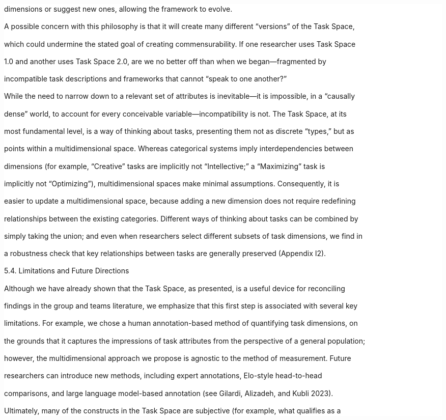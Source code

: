 dimensions or suggest new ones, allowing the framework to evolve.

A possible concern with this philosophy is that it will create many different “versions” of the Task Space,

which could undermine the stated goal of creating commensurability. If one researcher uses Task Space

1.0 and another uses Task Space 2.0, are we no better off than when we began—fragmented by

incompatible task descriptions and frameworks that cannot “speak to one another?”

While the need to narrow down to a relevant set of attributes is inevitable—it is impossible, in a “causally

dense” world, to account for every conceivable variable—incompatibility is not. The Task Space, at its

most fundamental level, is a way of thinking about tasks, presenting them not as discrete “types,” but as

points within a multidimensional space. Whereas categorical systems imply interdependencies between


dimensions (for example, “Creative” tasks are implicitly not “Intellective;” a “Maximizing” task is

implicitly not “Optimizing”), multidimensional spaces make minimal assumptions. Consequently, it is

easier to update a multidimensional space, because adding a new dimension does not require redefining

relationships between the existing categories. Different ways of thinking about tasks can be combined by

simply taking the union; and even when researchers select different subsets of task dimensions, we find in

a robustness check that key relationships between tasks are generally preserved (Appendix I2).

5.4. Limitations and Future Directions

Although we have already shown that the Task Space, as presented, is a useful device for reconciling

findings in the group and teams literature, we emphasize that this first step is associated with several key

limitations. For example, we chose a human annotation-based method of quantifying task dimensions, on

the grounds that it captures the impressions of task attributes from the perspective of a general population;

however, the multidimensional approach we propose is agnostic to the method of measurement. Future

researchers can introduce new methods, including expert annotations, Elo-style head-to-head

comparisons, and large language model-based annotation (see Gilardi, Alizadeh, and Kubli 2023).

Ultimately, many of the constructs in the Task Space are subjective (for example, what qualifies as a
